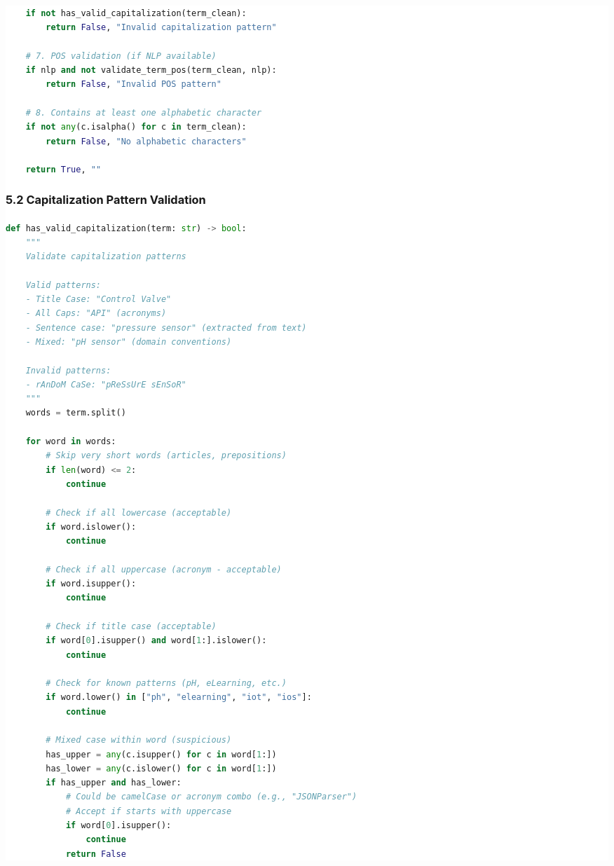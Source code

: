 ```python
    if not has_valid_capitalization(term_clean):
        return False, "Invalid capitalization pattern"

    # 7. POS validation (if NLP available)
    if nlp and not validate_term_pos(term_clean, nlp):
        return False, "Invalid POS pattern"

    # 8. Contains at least one alphabetic character
    if not any(c.isalpha() for c in term_clean):
        return False, "No alphabetic characters"

    return True, ""
```

### 5.2 Capitalization Pattern Validation

```python
def has_valid_capitalization(term: str) -> bool:
    """
    Validate capitalization patterns

    Valid patterns:
    - Title Case: "Control Valve"
    - All Caps: "API" (acronyms)
    - Sentence case: "pressure sensor" (extracted from text)
    - Mixed: "pH sensor" (domain conventions)

    Invalid patterns:
    - rAnDoM CaSe: "pReSsUrE sEnSoR"
    """
    words = term.split()

    for word in words:
        # Skip very short words (articles, prepositions)
        if len(word) <= 2:
            continue

        # Check if all lowercase (acceptable)
        if word.islower():
            continue

        # Check if all uppercase (acronym - acceptable)
        if word.isupper():
            continue

        # Check if title case (acceptable)
        if word[0].isupper() and word[1:].islower():
            continue

        # Check for known patterns (pH, eLearning, etc.)
        if word.lower() in ["ph", "elearning", "iot", "ios"]:
            continue

        # Mixed case within word (suspicious)
        has_upper = any(c.isupper() for c in word[1:])
        has_lower = any(c.islower() for c in word[1:])
        if has_upper and has_lower:
            # Could be camelCase or acronym combo (e.g., "JSONParser")
            # Accept if starts with uppercase
            if word[0].isupper():
                continue
            return False

```